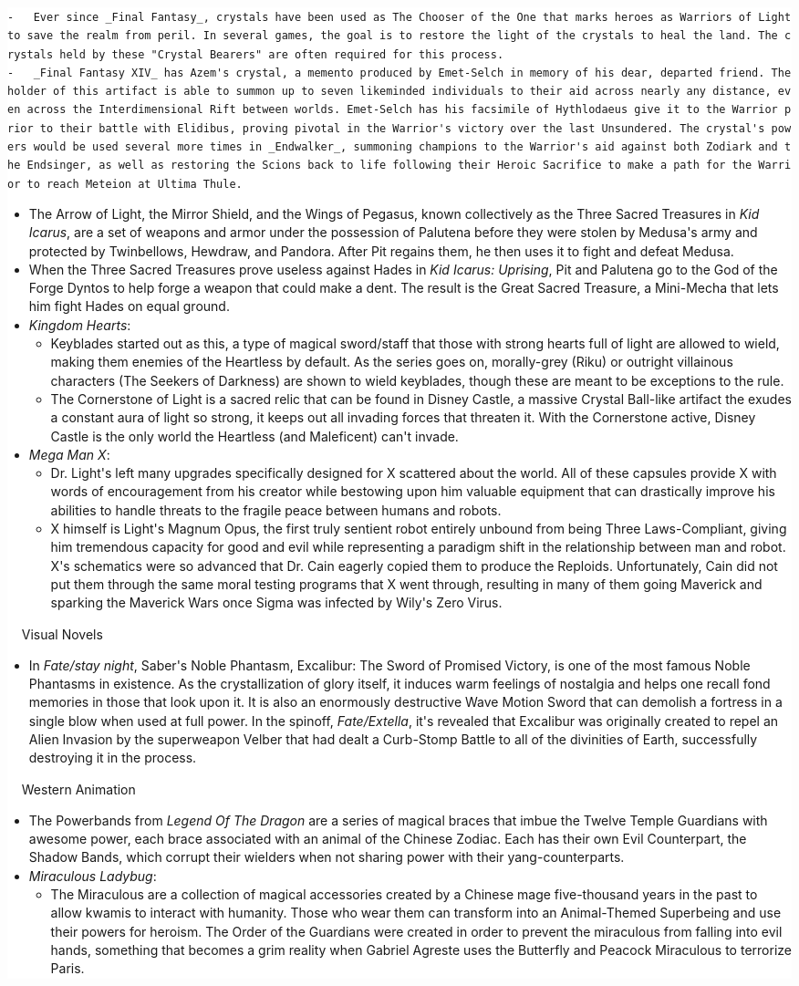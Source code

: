     -   Ever since _Final Fantasy_, crystals have been used as The Chooser of the One that marks heroes as Warriors of Light to save the realm from peril. In several games, the goal is to restore the light of the crystals to heal the land. The crystals held by these "Crystal Bearers" are often required for this process.
    -   _Final Fantasy XIV_ has Azem's crystal, a memento produced by Emet-Selch in memory of his dear, departed friend. The holder of this artifact is able to summon up to seven likeminded individuals to their aid across nearly any distance, even across the Interdimensional Rift between worlds. Emet-Selch has his facsimile of Hythlodaeus give it to the Warrior prior to their battle with Elidibus, proving pivotal in the Warrior's victory over the last Unsundered. The crystal's powers would be used several more times in _Endwalker_, summoning champions to the Warrior's aid against both Zodiark and the Endsinger, as well as restoring the Scions back to life following their Heroic Sacrifice to make a path for the Warrior to reach Meteion at Ultima Thule.
-   The Arrow of Light, the Mirror Shield, and the Wings of Pegasus, known collectively as the Three Sacred Treasures in _Kid Icarus_, are a set of weapons and armor under the possession of Palutena before they were stolen by Medusa's army and protected by Twinbellows, Hewdraw, and Pandora. After Pit regains them, he then uses it to fight and defeat Medusa.
-   When the Three Sacred Treasures prove useless against Hades in _Kid Icarus: Uprising_, Pit and Palutena go to the God of the Forge Dyntos to help forge a weapon that could make a dent. The result is the Great Sacred Treasure, a Mini-Mecha that lets him fight Hades on equal ground.
-   _Kingdom Hearts_:
    -   Keyblades started out as this, a type of magical sword/staff that those with strong hearts full of light are allowed to wield, making them enemies of the Heartless by default. As the series goes on, morally-grey (Riku) or outright villainous characters (The Seekers of Darkness) are shown to wield keyblades, though these are meant to be exceptions to the rule.
    -   The Cornerstone of Light is a sacred relic that can be found in Disney Castle, a massive Crystal Ball\-like artifact the exudes a constant aura of light so strong, it keeps out all invading forces that threaten it. With the Cornerstone active, Disney Castle is the only world the Heartless (and Maleficent) can't invade.
-   _Mega Man X_:
    -   Dr. Light's left many upgrades specifically designed for X scattered about the world. All of these capsules provide X with words of encouragement from his creator while bestowing upon him valuable equipment that can drastically improve his abilities to handle threats to the fragile peace between humans and robots.
    -   X himself is Light's Magnum Opus, the first truly sentient robot entirely unbound from being Three Laws-Compliant, giving him tremendous capacity for good and evil while representing a paradigm shift in the relationship between man and robot. X's schematics were so advanced that Dr. Cain eagerly copied them to produce the Reploids. Unfortunately, Cain did not put them through the same moral testing programs that X went through, resulting in many of them going Maverick and sparking the Maverick Wars once Sigma was infected by Wily's Zero Virus.

    Visual Novels 

-   In _Fate/stay night_, Saber's Noble Phantasm, Excalibur: The Sword of Promised Victory, is one of the most famous Noble Phantasms in existence. As the crystallization of glory itself, it induces warm feelings of nostalgia and helps one recall fond memories in those that look upon it. It is also an enormously destructive Wave Motion Sword that can demolish a fortress in a single blow when used at full power. In the spinoff, _Fate/Extella_, it's revealed that Excalibur was originally created to repel an Alien Invasion by the superweapon Velber that had dealt a Curb-Stomp Battle to all of the divinities of Earth, successfully destroying it in the process.

    Western Animation 

-   The Powerbands from _Legend Of The Dragon_ are a series of magical braces that imbue the Twelve Temple Guardians with awesome power, each brace associated with an animal of the Chinese Zodiac. Each has their own Evil Counterpart, the Shadow Bands, which corrupt their wielders when not sharing power with their yang-counterparts.
-   _Miraculous Ladybug_:
    -   The Miraculous are a collection of magical accessories created by a Chinese mage five-thousand years in the past to allow kwamis to interact with humanity. Those who wear them can transform into an Animal-Themed Superbeing and use their powers for heroism. The Order of the Guardians were created in order to prevent the miraculous from falling into evil hands, something that becomes a grim reality when Gabriel Agreste uses the Butterfly and Peacock Miraculous to terrorize Paris.
